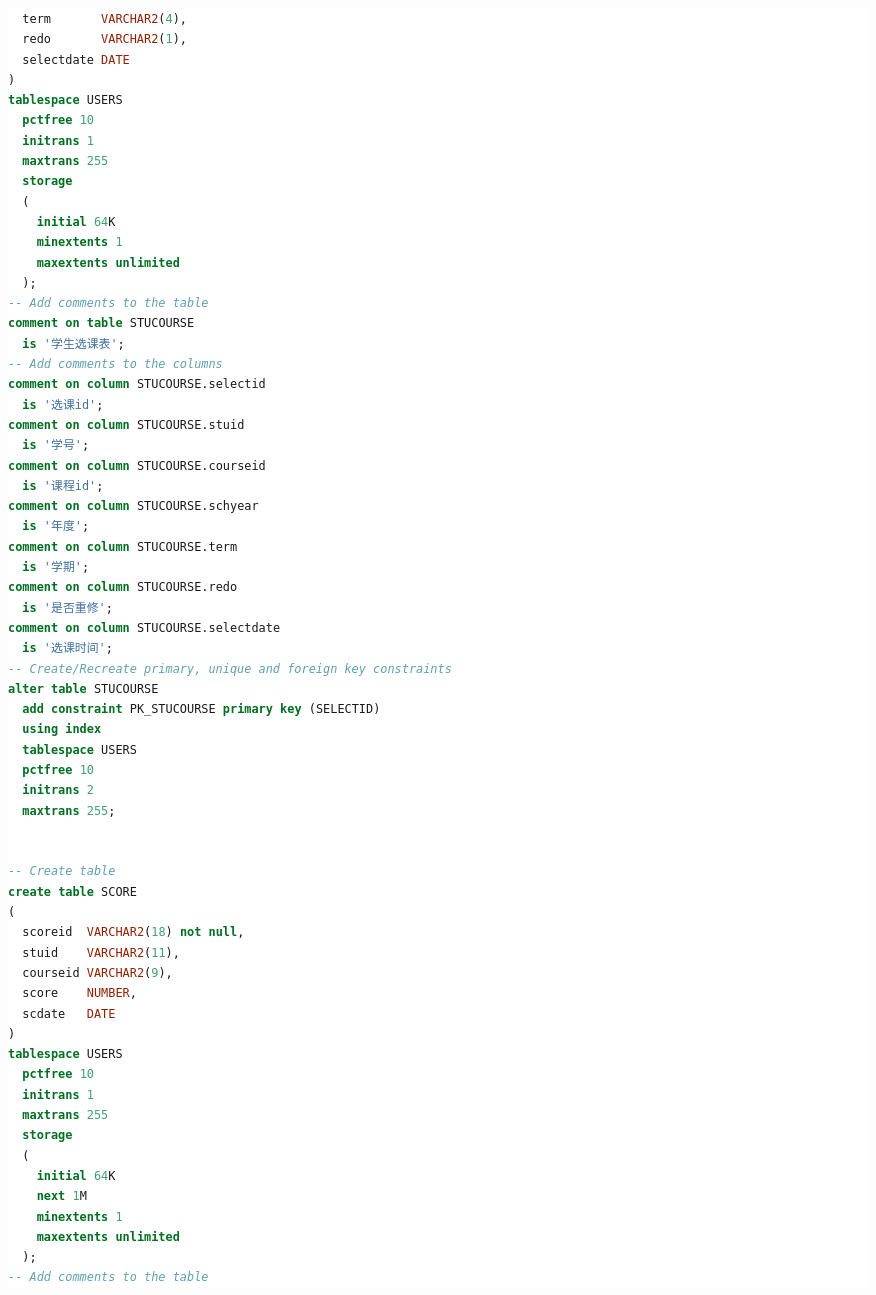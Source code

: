 ```sql
  term       VARCHAR2(4),
  redo       VARCHAR2(1),
  selectdate DATE
)
tablespace USERS
  pctfree 10
  initrans 1
  maxtrans 255
  storage
  (
    initial 64K
    minextents 1
    maxextents unlimited
  );
-- Add comments to the table 
comment on table STUCOURSE
  is '学生选课表';
-- Add comments to the columns 
comment on column STUCOURSE.selectid
  is '选课id';
comment on column STUCOURSE.stuid
  is '学号';
comment on column STUCOURSE.courseid
  is '课程id';
comment on column STUCOURSE.schyear
  is '年度';
comment on column STUCOURSE.term
  is '学期';
comment on column STUCOURSE.redo
  is '是否重修';
comment on column STUCOURSE.selectdate
  is '选课时间';
-- Create/Recreate primary, unique and foreign key constraints 
alter table STUCOURSE
  add constraint PK_STUCOURSE primary key (SELECTID)
  using index 
  tablespace USERS
  pctfree 10
  initrans 2
  maxtrans 255;
 
 
-- Create table
create table SCORE
(
  scoreid  VARCHAR2(18) not null,
  stuid    VARCHAR2(11),
  courseid VARCHAR2(9),
  score    NUMBER,
  scdate   DATE
)
tablespace USERS
  pctfree 10
  initrans 1
  maxtrans 255
  storage
  (
    initial 64K
    next 1M
    minextents 1
    maxextents unlimited
  );
-- Add comments to the table 
```